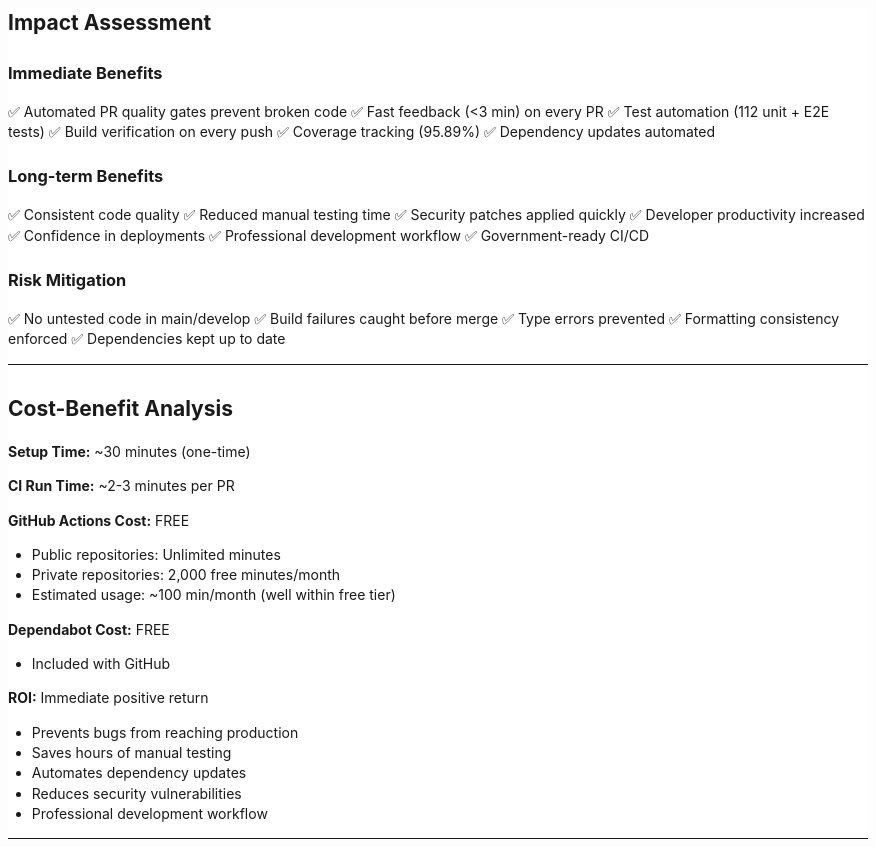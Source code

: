 
## Impact Assessment

### Immediate Benefits
✅ Automated PR quality gates prevent broken code
✅ Fast feedback (<3 min) on every PR
✅ Test automation (112 unit + E2E tests)
✅ Build verification on every push
✅ Coverage tracking (95.89%)
✅ Dependency updates automated

### Long-term Benefits
✅ Consistent code quality
✅ Reduced manual testing time
✅ Security patches applied quickly
✅ Developer productivity increased
✅ Confidence in deployments
✅ Professional development workflow
✅ Government-ready CI/CD

### Risk Mitigation
✅ No untested code in main/develop
✅ Build failures caught before merge
✅ Type errors prevented
✅ Formatting consistency enforced
✅ Dependencies kept up to date

---

## Cost-Benefit Analysis

**Setup Time:** ~30 minutes (one-time)

**CI Run Time:** ~2-3 minutes per PR

**GitHub Actions Cost:** FREE
- Public repositories: Unlimited minutes
- Private repositories: 2,000 free minutes/month
- Estimated usage: ~100 min/month (well within free tier)

**Dependabot Cost:** FREE
- Included with GitHub

**ROI:** Immediate positive return
- Prevents bugs from reaching production
- Saves hours of manual testing
- Automates dependency updates
- Reduces security vulnerabilities
- Professional development workflow

---
